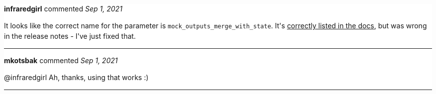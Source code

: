 **infraredgirl** commented *Sep 1, 2021*

It looks like the correct name for the parameter is `mock_outputs_merge_with_state`. It's [correctly listed in the docs](https://terragrunt.gruntwork.io/docs/reference/config-blocks-and-attributes/#dependency), but was wrong in the release notes - I've just fixed that.
***

**mkotsbak** commented *Sep 1, 2021*

@infraredgirl Ah, thanks, using that works :)
***

